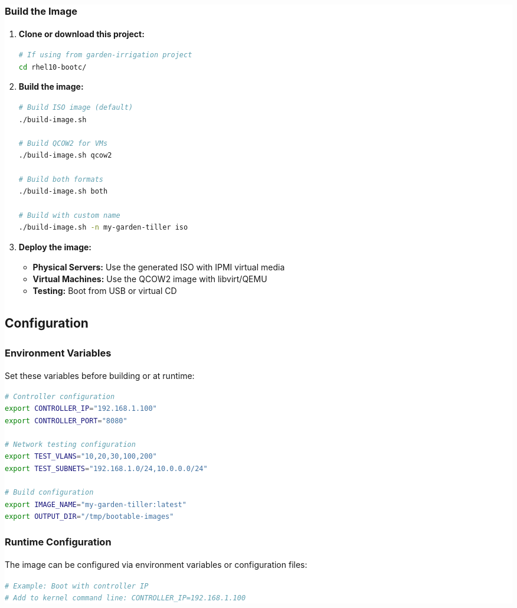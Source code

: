 ### Build the Image

1. **Clone or download this project:**
   ```bash
   # If using from garden-irrigation project
   cd rhel10-bootc/
   ```

2. **Build the image:**
   ```bash
   # Build ISO image (default)
   ./build-image.sh
   
   # Build QCOW2 for VMs
   ./build-image.sh qcow2
   
   # Build both formats
   ./build-image.sh both
   
   # Build with custom name
   ./build-image.sh -n my-garden-tiller iso
   ```

3. **Deploy the image:**
   - **Physical Servers:** Use the generated ISO with IPMI virtual media
   - **Virtual Machines:** Use the QCOW2 image with libvirt/QEMU
   - **Testing:** Boot from USB or virtual CD

## Configuration

### Environment Variables

Set these variables before building or at runtime:

```bash
# Controller configuration
export CONTROLLER_IP="192.168.1.100"
export CONTROLLER_PORT="8080"

# Network testing configuration
export TEST_VLANS="10,20,30,100,200"
export TEST_SUBNETS="192.168.1.0/24,10.0.0.0/24"

# Build configuration
export IMAGE_NAME="my-garden-tiller:latest"
export OUTPUT_DIR="/tmp/bootable-images"
```

### Runtime Configuration

The image can be configured via environment variables or configuration files:

```bash
# Example: Boot with controller IP
# Add to kernel command line: CONTROLLER_IP=192.168.1.100
```
